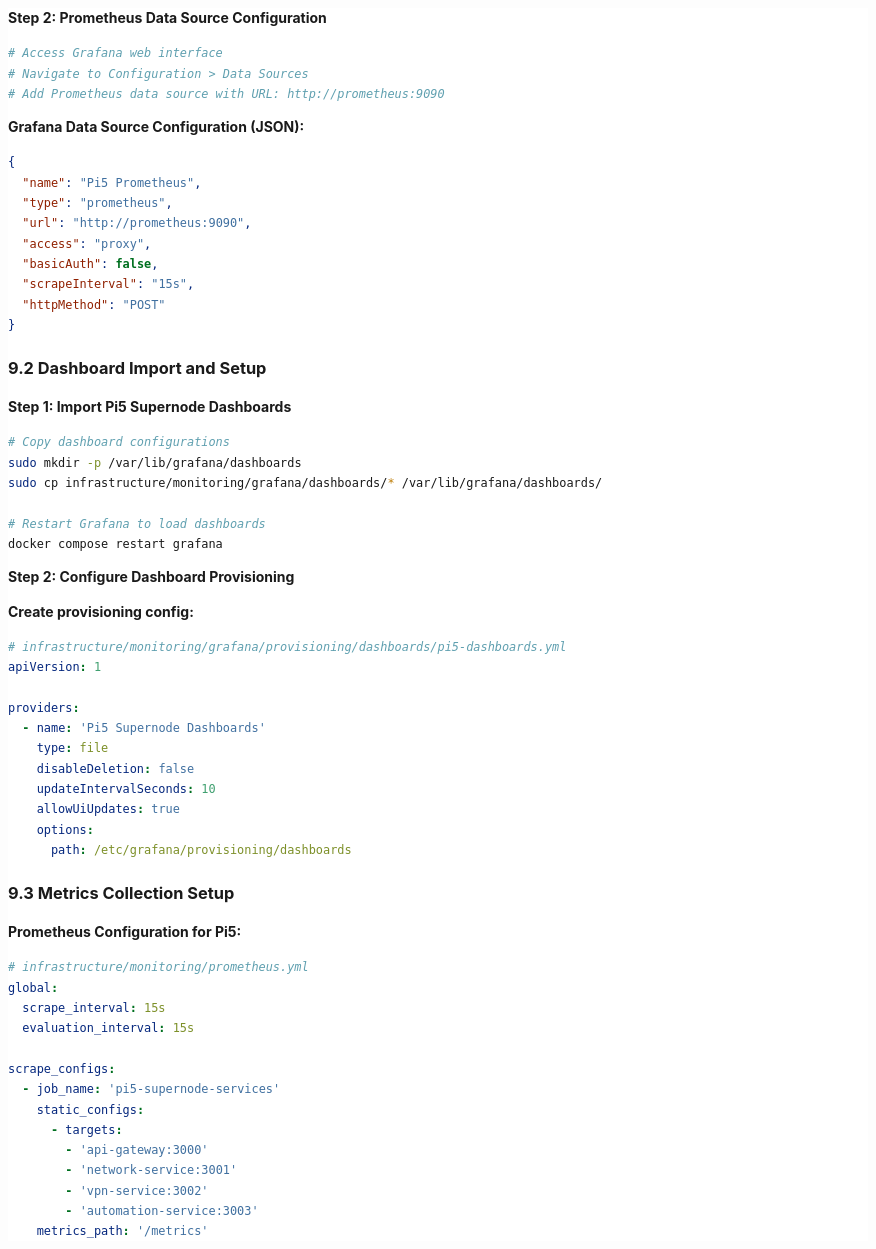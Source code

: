**Step 2: Prometheus Data Source Configuration**
```bash
# Access Grafana web interface
# Navigate to Configuration > Data Sources
# Add Prometheus data source with URL: http://prometheus:9090
```

**Grafana Data Source Configuration (JSON):**
```json
{
  "name": "Pi5 Prometheus",
  "type": "prometheus",
  "url": "http://prometheus:9090",
  "access": "proxy",
  "basicAuth": false,
  "scrapeInterval": "15s",
  "httpMethod": "POST"
}
```

### 9.2 Dashboard Import and Setup

**Step 1: Import Pi5 Supernode Dashboards**
```bash
# Copy dashboard configurations
sudo mkdir -p /var/lib/grafana/dashboards
sudo cp infrastructure/monitoring/grafana/dashboards/* /var/lib/grafana/dashboards/

# Restart Grafana to load dashboards
docker compose restart grafana
```

**Step 2: Configure Dashboard Provisioning**

**Create provisioning config:**
```yaml
# infrastructure/monitoring/grafana/provisioning/dashboards/pi5-dashboards.yml
apiVersion: 1

providers:
  - name: 'Pi5 Supernode Dashboards'
    type: file
    disableDeletion: false
    updateIntervalSeconds: 10
    allowUiUpdates: true
    options:
      path: /etc/grafana/provisioning/dashboards
```

### 9.3 Metrics Collection Setup

**Prometheus Configuration for Pi5:**
```yaml
# infrastructure/monitoring/prometheus.yml
global:
  scrape_interval: 15s
  evaluation_interval: 15s

scrape_configs:
  - job_name: 'pi5-supernode-services'
    static_configs:
      - targets: 
        - 'api-gateway:3000'
        - 'network-service:3001' 
        - 'vpn-service:3002'
        - 'automation-service:3003'
    metrics_path: '/metrics'
```